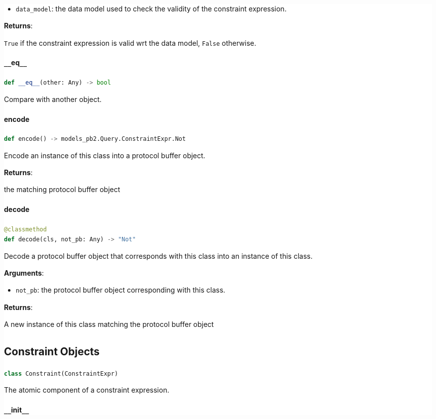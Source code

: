 - `data_model`: the data model used to check the validity of the constraint expression.

**Returns**:

``True`` if the constraint expression is valid wrt the data model, ``False`` otherwise.

<a id="aea.helpers.search.models.Not.__eq__"></a>

#### `__`eq`__`

```python
def __eq__(other: Any) -> bool
```

Compare with another object.

<a id="aea.helpers.search.models.Not.encode"></a>

#### encode

```python
def encode() -> models_pb2.Query.ConstraintExpr.Not
```

Encode an instance of this class into a protocol buffer object.

**Returns**:

the matching protocol buffer object

<a id="aea.helpers.search.models.Not.decode"></a>

#### decode

```python
@classmethod
def decode(cls, not_pb: Any) -> "Not"
```

Decode a protocol buffer object that corresponds with this class into an instance of this class.

**Arguments**:

- `not_pb`: the protocol buffer object corresponding with this class.

**Returns**:

A new instance of this class matching the protocol buffer object

<a id="aea.helpers.search.models.Constraint"></a>

## Constraint Objects

```python
class Constraint(ConstraintExpr)
```

The atomic component of a constraint expression.

<a id="aea.helpers.search.models.Constraint.__init__"></a>

#### `__`init`__`
